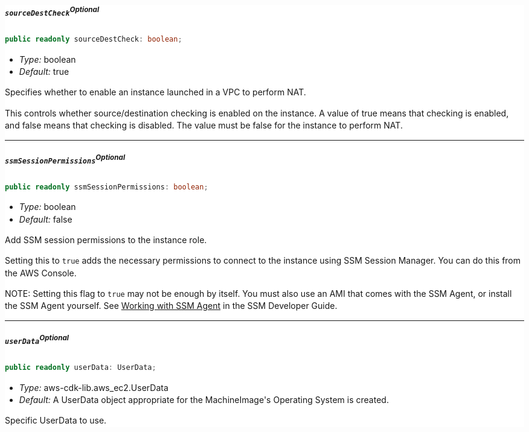 
##### `sourceDestCheck`<sup>Optional</sup> <a name="sourceDestCheck" id="cdk-preinstalled-amazon-linux-ec2.PreinstalledAmazonLinuxInstanceProps.property.sourceDestCheck"></a>

```typescript
public readonly sourceDestCheck: boolean;
```

- *Type:* boolean
- *Default:* true

Specifies whether to enable an instance launched in a VPC to perform NAT.

This controls whether source/destination checking is enabled on the instance.
A value of true means that checking is enabled, and false means that checking is disabled.
The value must be false for the instance to perform NAT.

---

##### `ssmSessionPermissions`<sup>Optional</sup> <a name="ssmSessionPermissions" id="cdk-preinstalled-amazon-linux-ec2.PreinstalledAmazonLinuxInstanceProps.property.ssmSessionPermissions"></a>

```typescript
public readonly ssmSessionPermissions: boolean;
```

- *Type:* boolean
- *Default:* false

Add SSM session permissions to the instance role.

Setting this to `true` adds the necessary permissions to connect
to the instance using SSM Session Manager. You can do this
from the AWS Console.

NOTE: Setting this flag to `true` may not be enough by itself.
You must also use an AMI that comes with the SSM Agent, or install
the SSM Agent yourself. See
[Working with SSM Agent](https://docs.aws.amazon.com/systems-manager/latest/userguide/ssm-agent.html)
in the SSM Developer Guide.

---

##### `userData`<sup>Optional</sup> <a name="userData" id="cdk-preinstalled-amazon-linux-ec2.PreinstalledAmazonLinuxInstanceProps.property.userData"></a>

```typescript
public readonly userData: UserData;
```

- *Type:* aws-cdk-lib.aws_ec2.UserData
- *Default:* A UserData object appropriate for the MachineImage's Operating System is created.

Specific UserData to use.
